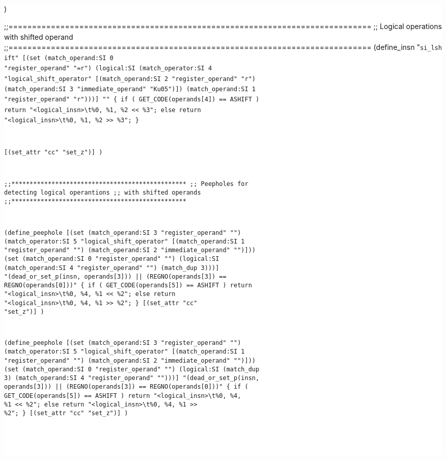 )

;;=============================================================================
;; Logical operations with shifted operand
;;=============================================================================
(define_insn "<code>si_lshift"
  [(set (match_operand:SI 0 "register_operand" "=r")
        (logical:SI (match_operator:SI 4 "logical_shift_operator"
                                       [(match_operand:SI 2 "register_operand" "r")
                                        (match_operand:SI 3 "immediate_operand" "Ku05")])
                    (match_operand:SI 1 "register_operand" "r")))]
  ""
  {
   if ( GET_CODE(operands[4]) == ASHIFT )
      return "<logical_insn>\t%0, %1, %2 << %3";
   else
      return "<logical_insn>\t%0, %1, %2 >> %3";
      }

  [(set_attr "cc" "set_z")]
)


;;************************************************
;; Peepholes for detecting logical operantions
;; with shifted operands
;;************************************************

(define_peephole
  [(set (match_operand:SI 3 "register_operand" "")
        (match_operator:SI 5 "logical_shift_operator"
                           [(match_operand:SI 1 "register_operand" "")
                            (match_operand:SI 2 "immediate_operand" "")]))
   (set (match_operand:SI 0 "register_operand" "")
        (logical:SI (match_operand:SI 4 "register_operand" "")
                    (match_dup 3)))]
  "(dead_or_set_p(insn, operands[3])) || (REGNO(operands[3]) == REGNO(operands[0]))"
  {
   if ( GET_CODE(operands[5]) == ASHIFT )
      return "<logical_insn>\t%0, %4, %1 << %2";
   else
      return "<logical_insn>\t%0, %4, %1 >> %2";
  }
  [(set_attr "cc" "set_z")]
  )

(define_peephole
  [(set (match_operand:SI 3 "register_operand" "")
        (match_operator:SI 5 "logical_shift_operator"
                           [(match_operand:SI 1 "register_operand" "")
                            (match_operand:SI 2 "immediate_operand" "")]))
   (set (match_operand:SI 0 "register_operand" "")
        (logical:SI (match_dup 3)
                    (match_operand:SI 4 "register_operand" "")))]
  "(dead_or_set_p(insn, operands[3])) || (REGNO(operands[3]) == REGNO(operands[0]))"
  {
   if ( GET_CODE(operands[5]) == ASHIFT )
      return "<logical_insn>\t%0, %4, %1 << %2";
   else
      return "<logical_insn>\t%0, %4, %1 >> %2";
  }
  [(set_attr "cc" "set_z")]
  )
